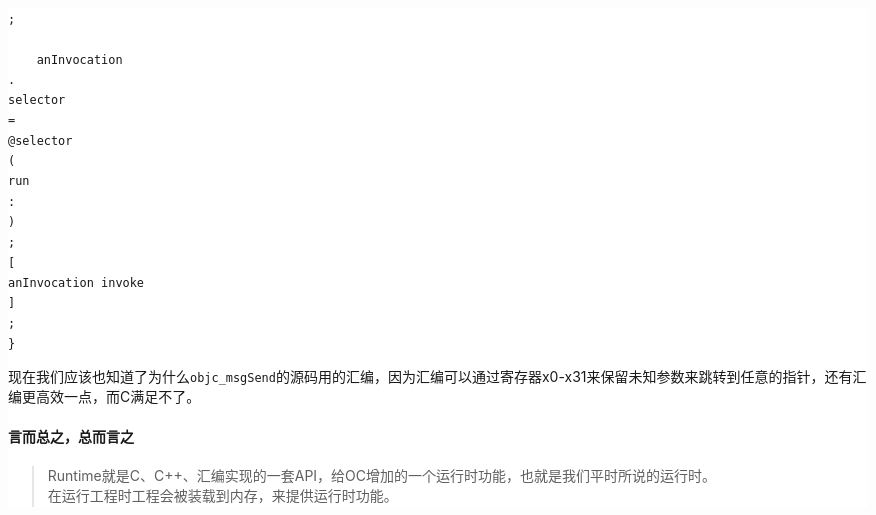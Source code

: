```
;

    anInvocation
.
selector 
=
@selector
(
run
:
)
;
[
anInvocation invoke
]
;
}
```

现在我们应该也知道了为什么`objc_msgSend`的源码用的汇编，因为汇编可以通过寄存器x0-x31来保留未知参数来跳转到任意的指针，还有汇编更高效一点，而C满足不了。

#### 言而总之，总而言之

> Runtime就是C、C++、汇编实现的一套API，给OC增加的一个运行时功能，也就是我们平时所说的运行时。  
> 在运行工程时工程会被装载到内存，来提供运行时功能。



